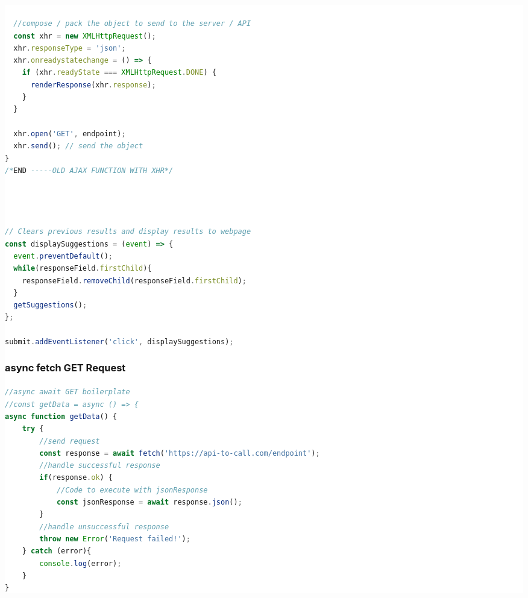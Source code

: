```javascript
  
  //compose / pack the object to send to the server / API
  const xhr = new XMLHttpRequest();
  xhr.responseType = 'json';
  xhr.onreadystatechange = () => {
    if (xhr.readyState === XMLHttpRequest.DONE) {
      renderResponse(xhr.response);
    }
  }
  
  xhr.open('GET', endpoint);
  xhr.send(); // send the object
}
/*END -----OLD AJAX FUNCTION WITH XHR*/




// Clears previous results and display results to webpage
const displaySuggestions = (event) => {
  event.preventDefault();
  while(responseField.firstChild){
    responseField.removeChild(responseField.firstChild);
  }
  getSuggestions();
};

submit.addEventListener('click', displaySuggestions);

```

### async fetch GET Request

```javascript
//async await GET boilerplate
//const getData = async () => {
async function getData() {
    try {
        //send request
        const response = await fetch('https://api-to-call.com/endpoint');
        //handle successful response
        if(response.ok) {
            //Code to execute with jsonResponse
            const jsonResponse = await response.json();
        }
        //handle unsuccessful response 
        throw new Error('Request failed!');
    } catch (error){
        console.log(error);
    }
}
```
